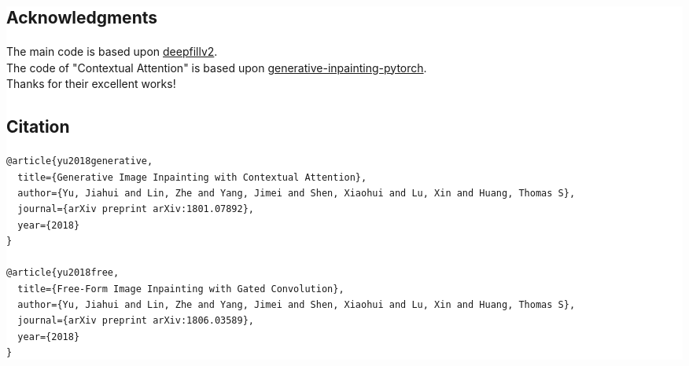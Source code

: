 ## Acknowledgments
The main code is based upon [deepfillv2](https://github.com/zhaoyuzhi/deepfillv2).  
The code of "Contextual Attention" is based upon [generative-inpainting-pytorch](https://github.com/daa233/generative-inpainting-pytorch).  
Thanks for their excellent works!
## Citation
```
@article{yu2018generative,
  title={Generative Image Inpainting with Contextual Attention},
  author={Yu, Jiahui and Lin, Zhe and Yang, Jimei and Shen, Xiaohui and Lu, Xin and Huang, Thomas S},
  journal={arXiv preprint arXiv:1801.07892},
  year={2018}
}

@article{yu2018free,
  title={Free-Form Image Inpainting with Gated Convolution},
  author={Yu, Jiahui and Lin, Zhe and Yang, Jimei and Shen, Xiaohui and Lu, Xin and Huang, Thomas S},
  journal={arXiv preprint arXiv:1806.03589},
  year={2018}
}
```
